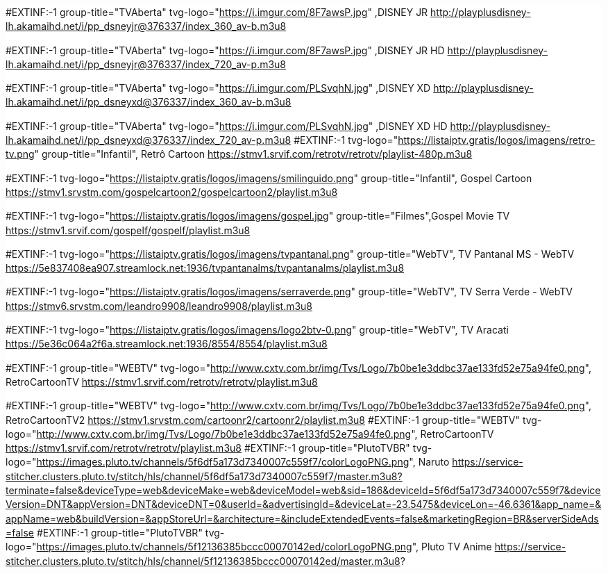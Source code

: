 #EXTINF:-1 group-title="TVAberta" tvg-logo="https://i.imgur.com/8F7awsP.jpg" ,DISNEY JR
http://playplusdisney-lh.akamaihd.net/i/pp_dsneyjr@376337/index_360_av-b.m3u8

#EXTINF:-1 group-title="TVAberta" tvg-logo="https://i.imgur.com/8F7awsP.jpg" ,DISNEY JR HD
http://playplusdisney-lh.akamaihd.net/i/pp_dsneyjr@376337/index_720_av-p.m3u8

#EXTINF:-1 group-title="TVAberta" tvg-logo="https://i.imgur.com/PLSvqhN.jpg" ,DISNEY XD
http://playplusdisney-lh.akamaihd.net/i/pp_dsneyxd@376337/index_360_av-b.m3u8

#EXTINF:-1 group-title="TVAberta" tvg-logo="https://i.imgur.com/PLSvqhN.jpg" ,DISNEY XD HD
http://playplusdisney-lh.akamaihd.net/i/pp_dsneyxd@376337/index_720_av-p.m3u8
#EXTINF:-1 tvg-logo="https://listaiptv.gratis/logos/imagens/retro-tv.png" group-title="Infantil", Retrô Cartoon
https://stmv1.srvif.com/retrotv/retrotv/playlist-480p.m3u8

#EXTINF:-1 tvg-logo="https://listaiptv.gratis/logos/imagens/smilinguido.png" group-title="Infantil", Gospel Cartoon
https://stmv1.srvstm.com/gospelcartoon2/gospelcartoon2/playlist.m3u8

#EXTINF:-1 tvg-logo="https://listaiptv.gratis/logos/imagens/gospel.jpg" group-title="Filmes",Gospel Movie TV
https://stmv1.srvif.com/gospelf/gospelf/playlist.m3u8

#EXTINF:-1 tvg-logo="https://listaiptv.gratis/logos/imagens/tvpantanal.png" group-title="WebTV", TV Pantanal MS - WebTV
https://5e837408ea907.streamlock.net:1936/tvpantanalms/tvpantanalms/playlist.m3u8

#EXTINF:-1 tvg-logo="https://listaiptv.gratis/logos/imagens/serraverde.png" group-title="WebTV", TV Serra Verde - WebTV
https://stmv6.srvstm.com/leandro9908/leandro9908/playlist.m3u8

#EXTINF:-1 tvg-logo="https://listaiptv.gratis/logos/imagens/logo2btv-0.png" group-title="WebTV", TV Aracati
https://5e36c064a2f6a.streamlock.net:1936/8554/8554/playlist.m3u8

#EXTINF:-1 group-title="WEBTV" tvg-logo="http://www.cxtv.com.br/img/Tvs/Logo/7b0be1e3ddbc37ae133fd52e75a94fe0.png", RetroCartoonTV
https://stmv1.srvif.com/retrotv/retrotv/playlist.m3u8

#EXTINF:-1 group-title="WEBTV" tvg-logo="http://www.cxtv.com.br/img/Tvs/Logo/7b0be1e3ddbc37ae133fd52e75a94fe0.png", RetroCartoonTV2
https://stmv1.srvstm.com/cartoonr2/cartoonr2/playlist.m3u8
#EXTINF:-1 group-title="WEBTV" tvg-logo="http://www.cxtv.com.br/img/Tvs/Logo/7b0be1e3ddbc37ae133fd52e75a94fe0.png", RetroCartoonTV
https://stmv1.srvif.com/retrotv/retrotv/playlist.m3u8
#EXTINF:-1 group-title="PlutoTVBR" tvg-logo="https://images.pluto.tv/channels/5f6df5a173d7340007c559f7/colorLogoPNG.png", Naruto
https://service-stitcher.clusters.pluto.tv/stitch/hls/channel/5f6df5a173d7340007c559f7/master.m3u8?terminate=false&deviceType=web&deviceMake=web&deviceModel=web&sid=186&deviceId=5f6df5a173d7340007c559f7&deviceVersion=DNT&appVersion=DNT&deviceDNT=0&userId=&advertisingId=&deviceLat=-23.5475&deviceLon=-46.6361&app_name=&appName=web&buildVersion=&appStoreUrl=&architecture=&includeExtendedEvents=false&marketingRegion=BR&serverSideAds=false
#EXTINF:-1 group-title="PlutoTVBR" tvg-logo="https://images.pluto.tv/channels/5f12136385bccc00070142ed/colorLogoPNG.png", Pluto TV Anime
https://service-stitcher.clusters.pluto.tv/stitch/hls/channel/5f12136385bccc00070142ed/master.m3u8?
